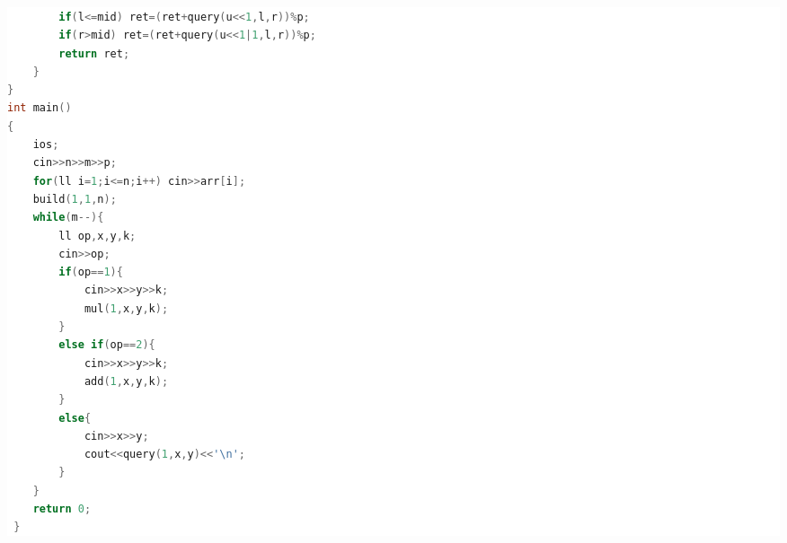 ```c
		if(l<=mid) ret=(ret+query(u<<1,l,r))%p;
		if(r>mid) ret=(ret+query(u<<1|1,l,r))%p;
		return ret;
	}
}
int main()
{
	ios;
	cin>>n>>m>>p;
	for(ll i=1;i<=n;i++) cin>>arr[i];
	build(1,1,n); 
	while(m--){
		ll op,x,y,k;
		cin>>op;
		if(op==1){
			cin>>x>>y>>k;
			mul(1,x,y,k);
		}
		else if(op==2){
			cin>>x>>y>>k;
			add(1,x,y,k);
		}
		else{
			cin>>x>>y;
			cout<<query(1,x,y)<<'\n';
		}
	}
	return 0;
 }
```

